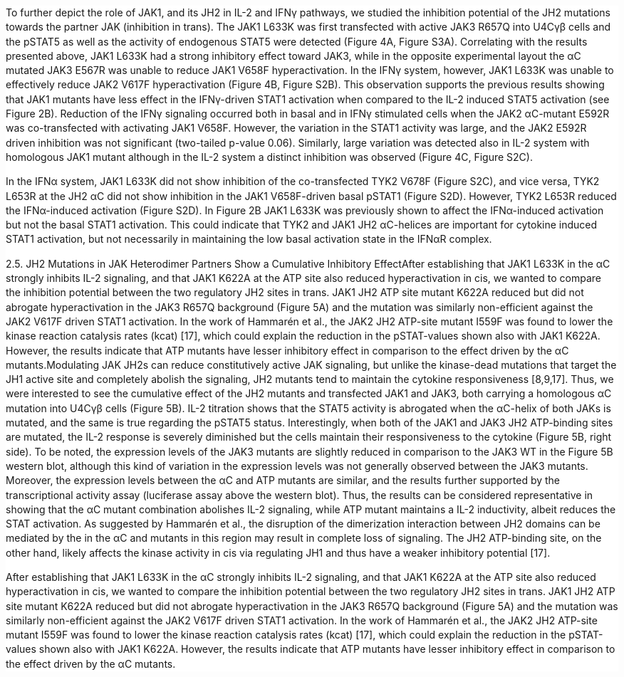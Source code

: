 To further depict the role of JAK1, and its JH2 in IL-2 and IFNγ pathways, we studied the inhibition potential of the JH2 mutations towards the partner JAK (inhibition in trans). The JAK1 L633K was first transfected with active JAK3 R657Q into U4Cγβ cells and the pSTAT5 as well as the activity of endogenous STAT5 were detected (Figure 4A, Figure S3A). Correlating with the results presented above, JAK1 L633K had a strong inhibitory effect toward JAK3, while in the opposite experimental layout the αC mutated JAK3 E567R was unable to reduce JAK1 V658F hyperactivation. In the IFNγ system, however, JAK1 L633K was unable to effectively reduce JAK2 V617F hyperactivation (Figure 4B, Figure S2B). This observation supports the previous results showing that JAK1 mutants have less effect in the IFNγ-driven STAT1 activation when compared to the IL-2 induced STAT5 activation (see Figure 2B). Reduction of the IFNγ signaling occurred both in basal and in IFNγ stimulated cells when the JAK2 αC-mutant E592R was co-transfected with activating JAK1 V658F. However, the variation in the STAT1 activity was large, and the JAK2 E592R driven inhibition was not significant (two-tailed p-value 0.06). Similarly, large variation was detected also in IL-2 system with homologous JAK1 mutant although in the IL-2 system a distinct inhibition was observed (Figure 4C, Figure S2C).

In the IFNα system, JAK1 L633K did not show inhibition of the co-transfected TYK2 V678F (Figure S2C), and vice versa, TYK2 L653R at the JH2 αC did not show inhibition in the JAK1 V658F-driven basal pSTAT1 (Figure S2D). However, TYK2 L653R reduced the IFNα-induced activation (Figure S2D). In Figure 2B JAK1 L633K was previously shown to affect the IFNα-induced activation but not the basal STAT1 activation. This could indicate that TYK2 and JAK1 JH2 αC-helices are important for cytokine induced STAT1 activation, but not necessarily in maintaining the low basal activation state in the IFNαR complex.

2.5. JH2 Mutations in JAK Heterodimer Partners Show a Cumulative Inhibitory EffectAfter establishing that JAK1 L633K in the αC strongly inhibits IL-2 signaling, and that JAK1 K622A at the ATP site also reduced hyperactivation in cis, we wanted to compare the inhibition potential between the two regulatory JH2 sites in trans. JAK1 JH2 ATP site mutant K622A reduced but did not abrogate hyperactivation in the JAK3 R657Q background (Figure 5A) and the mutation was similarly non-efficient against the JAK2 V617F driven STAT1 activation. In the work of Hammarén et al., the JAK2 JH2 ATP-site mutant I559F was found to lower the kinase reaction catalysis rates (kcat) [17], which could explain the reduction in the pSTAT-values shown also with JAK1 K622A. However, the results indicate that ATP mutants have lesser inhibitory effect in comparison to the effect driven by the αC mutants.Modulating JAK JH2s can reduce constitutively active JAK signaling, but unlike the kinase-dead mutations that target the JH1 active site and completely abolish the signaling, JH2 mutants tend to maintain the cytokine responsiveness [8,9,17]. Thus, we were interested to see the cumulative effect of the JH2 mutants and transfected JAK1 and JAK3, both carrying a homologous αC mutation into U4Cγβ cells (Figure 5B). IL-2 titration shows that the STAT5 activity is abrogated when the αC-helix of both JAKs is mutated, and the same is true regarding the pSTAT5 status. Interestingly, when both of the JAK1 and JAK3 JH2 ATP-binding sites are mutated, the IL-2 response is severely diminished but the cells maintain their responsiveness to the cytokine (Figure 5B, right side). To be noted, the expression levels of the JAK3 mutants are slightly reduced in comparison to the JAK3 WT in the Figure 5B western blot, although this kind of variation in the expression levels was not generally observed between the JAK3 mutants. Moreover, the expression levels between the αC and ATP mutants are similar, and the results further supported by the transcriptional activity assay (luciferase assay above the western blot). Thus, the results can be considered representative in showing that the αC mutant combination abolishes IL-2 signaling, while ATP mutant maintains a IL-2 inductivity, albeit reduces the STAT activation. As suggested by Hammarén et al., the disruption of the dimerization interaction between JH2 domains can be mediated by the in the αC and mutants in this region may result in complete loss of signaling. The JH2 ATP-binding site, on the other hand, likely affects the kinase activity in cis via regulating JH1 and thus have a weaker inhibitory potential [17].

After establishing that JAK1 L633K in the αC strongly inhibits IL-2 signaling, and that JAK1 K622A at the ATP site also reduced hyperactivation in cis, we wanted to compare the inhibition potential between the two regulatory JH2 sites in trans. JAK1 JH2 ATP site mutant K622A reduced but did not abrogate hyperactivation in the JAK3 R657Q background (Figure 5A) and the mutation was similarly non-efficient against the JAK2 V617F driven STAT1 activation. In the work of Hammarén et al., the JAK2 JH2 ATP-site mutant I559F was found to lower the kinase reaction catalysis rates (kcat) [17], which could explain the reduction in the pSTAT-values shown also with JAK1 K622A. However, the results indicate that ATP mutants have lesser inhibitory effect in comparison to the effect driven by the αC mutants.
